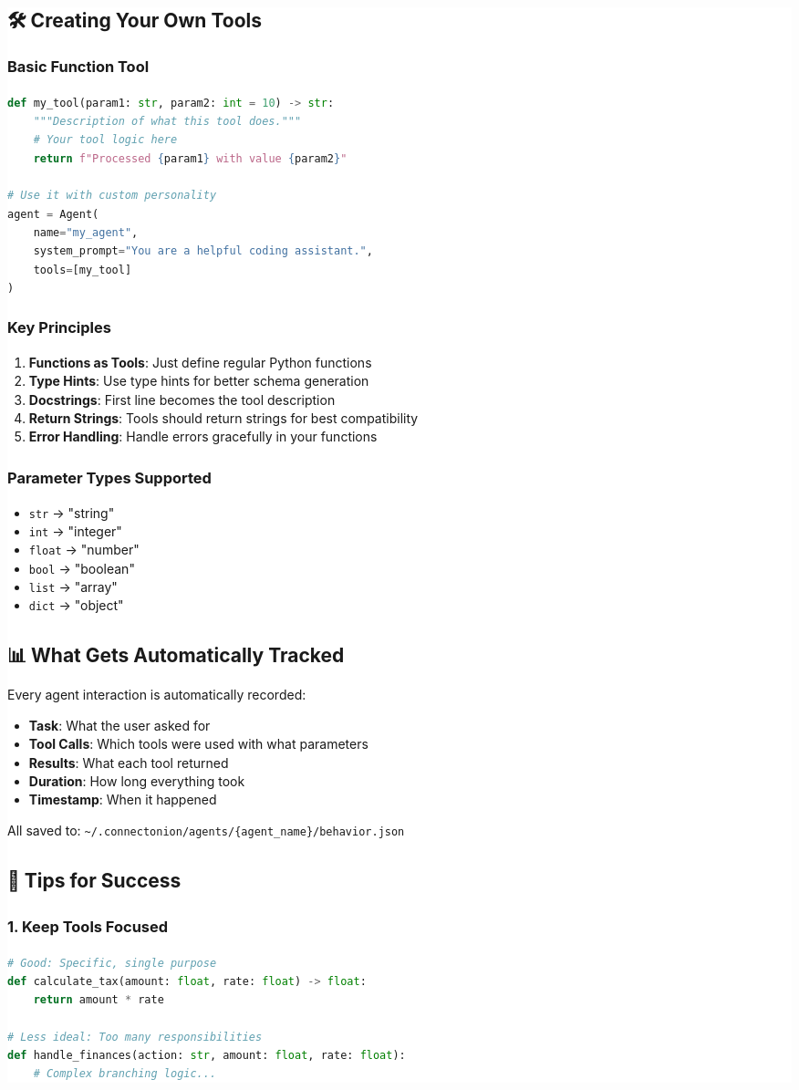 ## 🛠️ Creating Your Own Tools

### Basic Function Tool
```python
def my_tool(param1: str, param2: int = 10) -> str:
    """Description of what this tool does."""
    # Your tool logic here
    return f"Processed {param1} with value {param2}"

# Use it with custom personality
agent = Agent(
    name="my_agent", 
    system_prompt="You are a helpful coding assistant.",
    tools=[my_tool]
)
```

### Key Principles
1. **Functions as Tools**: Just define regular Python functions
2. **Type Hints**: Use type hints for better schema generation
3. **Docstrings**: First line becomes the tool description
4. **Return Strings**: Tools should return strings for best compatibility
5. **Error Handling**: Handle errors gracefully in your functions

### Parameter Types Supported
- `str` → "string" 
- `int` → "integer"
- `float` → "number"  
- `bool` → "boolean"
- `list` → "array"
- `dict` → "object"

## 📊 What Gets Automatically Tracked

Every agent interaction is automatically recorded:

- **Task**: What the user asked for
- **Tool Calls**: Which tools were used with what parameters
- **Results**: What each tool returned
- **Duration**: How long everything took
- **Timestamp**: When it happened

All saved to: `~/.connectonion/agents/{agent_name}/behavior.json`

## 🔧 Tips for Success

### 1. Keep Tools Focused
```python
# Good: Specific, single purpose
def calculate_tax(amount: float, rate: float) -> float:
    return amount * rate

# Less ideal: Too many responsibilities  
def handle_finances(action: str, amount: float, rate: float):
    # Complex branching logic...
```
